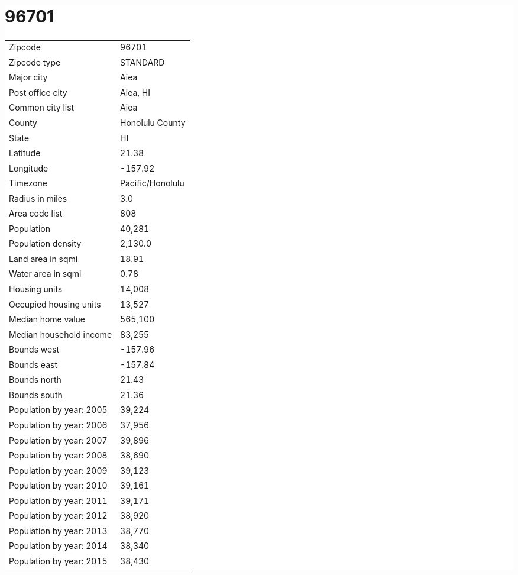 96701
=====
|||
|--|--|
|Zipcode|96701|
|Zipcode type|STANDARD|
|Major city|Aiea|
|Post office city|Aiea, HI|
|Common city list|Aiea|
|County|Honolulu County|
|State|HI|
|Latitude|21.38|
|Longitude|-157.92|
|Timezone|Pacific/Honolulu|
|Radius in miles|3.0|
|Area code list|808|
|Population|40,281|
|Population density|2,130.0|
|Land area in sqmi|18.91|
|Water area in sqmi|0.78|
|Housing units|14,008|
|Occupied housing units|13,527|
|Median home value|565,100|
|Median household income|83,255|
|Bounds west|-157.96|
|Bounds east|-157.84|
|Bounds north|21.43|
|Bounds south|21.36|
|Population by year: 2005|39,224|
|Population by year: 2006|37,956|
|Population by year: 2007|39,896|
|Population by year: 2008|38,690|
|Population by year: 2009|39,123|
|Population by year: 2010|39,161|
|Population by year: 2011|39,171|
|Population by year: 2012|38,920|
|Population by year: 2013|38,770|
|Population by year: 2014|38,340|
|Population by year: 2015|38,430|